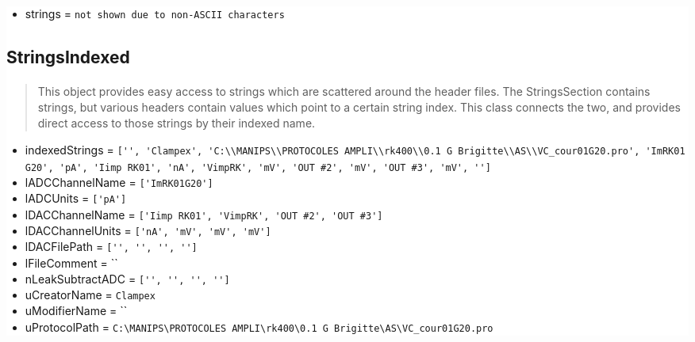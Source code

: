 * strings = `not shown due to non-ASCII characters`

## StringsIndexed

> This object provides easy access to strings which are scattered around     the header files. The StringsSection contains strings, but various headers     contain values which point to a certain string index. This class connects     the two, and provides direct access to those strings by their indexed name. 

* indexedStrings = `['', 'Clampex', 'C:\\MANIPS\\PROTOCOLES AMPLI\\rk400\\0.1 G Brigitte\\AS\\VC_cour01G20.pro', 'ImRK01G20', 'pA', 'Iimp RK01', 'nA', 'VimpRK', 'mV', 'OUT #2', 'mV', 'OUT #3', 'mV', '']`
* lADCChannelName = `['ImRK01G20']`
* lADCUnits = `['pA']`
* lDACChannelName = `['Iimp RK01', 'VimpRK', 'OUT #2', 'OUT #3']`
* lDACChannelUnits = `['nA', 'mV', 'mV', 'mV']`
* lDACFilePath = `['', '', '', '']`
* lFileComment = ``
* nLeakSubtractADC = `['', '', '', '']`
* uCreatorName = `Clampex`
* uModifierName = ``
* uProtocolPath = `C:\MANIPS\PROTOCOLES AMPLI\rk400\0.1 G Brigitte\AS\VC_cour01G20.pro`
